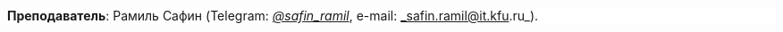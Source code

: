 
**Преподаватель**: Рамиль Сафин (Telegram: [_@safin_ramil_](https://t.me/safin_ramil), e-mail: _safin.ramil@it.kfu.ru_).
